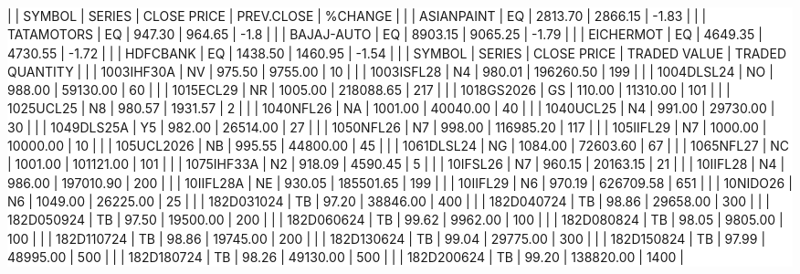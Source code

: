 |  | SYMBOL | SERIES | CLOSE PRICE | PREV.CLOSE | %CHANGE |
|  | ASIANPAINT | EQ | 2813.70 | 2866.15 | -1.83 |
|  | TATAMOTORS | EQ | 947.30 | 964.65 | -1.8 |
|  | BAJAJ-AUTO | EQ | 8903.15 | 9065.25 | -1.79 |
|  | EICHERMOT | EQ | 4649.35 | 4730.55 | -1.72 |
|  | HDFCBANK | EQ | 1438.50 | 1460.95 | -1.54 |
|  | SYMBOL | SERIES | CLOSE PRICE | TRADED VALUE | TRADED QUANTITY |
|  | 1003IHF30A | NV | 975.50 | 9755.00 | 10 |
|  | 1003ISFL28 | N4 | 980.01 | 196260.50 | 199 |
|  | 1004DLSL24 | NO | 988.00 | 59130.00 | 60 |
|  | 1015ECL29 | NR | 1005.00 | 218088.65 | 217 |
|  | 1018GS2026 | GS | 110.00 | 11310.00 | 101 |
|  | 1025UCL25 | N8 | 980.57 | 1931.57 | 2 |
|  | 1040NFL26 | NA | 1001.00 | 40040.00 | 40 |
|  | 1040UCL25 | N4 | 991.00 | 29730.00 | 30 |
|  | 1049DLS25A | Y5 | 982.00 | 26514.00 | 27 |
|  | 1050NFL26 | N7 | 998.00 | 116985.20 | 117 |
|  | 105IIFL29 | N7 | 1000.00 | 10000.00 | 10 |
|  | 105UCL2026 | NB | 995.55 | 44800.00 | 45 |
|  | 1061DLSL24 | NG | 1084.00 | 72603.60 | 67 |
|  | 1065NFL27 | NC | 1001.00 | 101121.00 | 101 |
|  | 1075IHF33A | N2 | 918.09 | 4590.45 | 5 |
|  | 10IFSL26 | N7 | 960.15 | 20163.15 | 21 |
|  | 10IIFL28 | N4 | 986.00 | 197010.90 | 200 |
|  | 10IIFL28A | NE | 930.05 | 185501.65 | 199 |
|  | 10IIFL29 | N6 | 970.19 | 626709.58 | 651 |
|  | 10NIDO26 | N6 | 1049.00 | 26225.00 | 25 |
|  | 182D031024 | TB | 97.20 | 38846.00 | 400 |
|  | 182D040724 | TB | 98.86 | 29658.00 | 300 |
|  | 182D050924 | TB | 97.50 | 19500.00 | 200 |
|  | 182D060624 | TB | 99.62 | 9962.00 | 100 |
|  | 182D080824 | TB | 98.05 | 9805.00 | 100 |
|  | 182D110724 | TB | 98.86 | 19745.00 | 200 |
|  | 182D130624 | TB | 99.04 | 29775.00 | 300 |
|  | 182D150824 | TB | 97.99 | 48995.00 | 500 |
|  | 182D180724 | TB | 98.26 | 49130.00 | 500 |
|  | 182D200624 | TB | 99.20 | 138820.00 | 1400 |